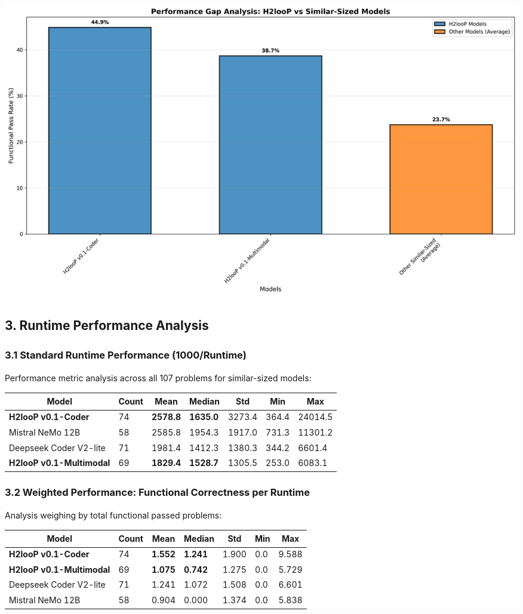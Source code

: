 ![Performance Gap Analysis](similar_sized_models_comparison.png)

## 3. Runtime Performance Analysis

### 3.1 Standard Runtime Performance (1000/Runtime)
Performance metric analysis across all 107 problems for similar-sized models:

| Model | Count | Mean | Median | Std | Min | Max |
|-------|-------|------|--------|-----|-----|-----|
| **H2looP v0.1-Coder** | 74 | **2578.8** | **1635.0** | 3273.4 | 364.4 | 24014.5 |
| Mistral NeMo 12B | 58 | 2585.8 | 1954.3 | 1917.0 | 731.3 | 11301.2 |
| Deepseek Coder V2-lite | 71 | 1981.4 | 1412.3 | 1380.3 | 344.2 | 6601.4 |
| **H2looP v0.1-Multimodal** | 69 | **1829.4** | **1528.7** | 1305.5 | 253.0 | 6083.1 |

### 3.2 Weighted Performance: Functional Correctness per Runtime
Analysis weighing by total functional passed problems:

| Model | Count | Mean | Median | Std | Min | Max |
|-------|-------|------|--------|-----|-----|-----|
| **H2looP v0.1-Coder** | 74 | **1.552** | **1.241** | 1.900 | 0.0 | 9.588 |
| **H2looP v0.1-Multimodal** | 69 | **1.075** | **0.742** | 1.275 | 0.0 | 5.729 |
| Deepseek Coder V2-lite | 71 | 1.241 | 1.072 | 1.508 | 0.0 | 6.601 |
| Mistral NeMo 12B | 58 | 0.904 | 0.000 | 1.374 | 0.0 | 5.838 |

